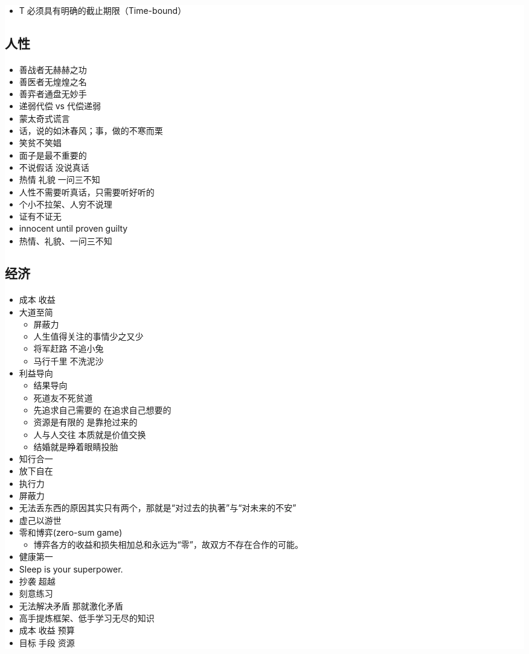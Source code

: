 - T 必须具有明确的截止期限（Time-bound）

## 人性

- 善战者无赫赫之功
- 善医者无煌煌之名
- 善弈者通盘无妙手
- 递弱代偿 vs 代偿递弱
- 蒙太奇式谎言
- 话，说的如沐春风；事，做的不寒而栗
- 笑贫不笑娼
- 面子是最不重要的
- 不说假话 没说真话
- 热情 礼貌 一问三不知
- 人性不需要听真话，只需要听好听的
- 个小不拉架、人穷不说理
- 证有不证无
- innocent until proven guilty
- 热情、礼貌、一问三不知

## 经济

- 成本 收益
- 大道至简
  - 屏蔽力
  - 人生值得关注的事情少之又少
  - 将军赶路 不追小兔
  - 马行千里 不洗泥沙
- 利益导向
  - 结果导向
  - 死道友不死贫道
  - 先追求自己需要的 在追求自己想要的
  - 资源是有限的 是靠抢过来的
  - 人与人交往 本质就是价值交换
  - 结婚就是睁着眼睛投胎
- 知行合一
- 放下自在
- 执行力
- 屏蔽力
- 无法丢东西的原因其实只有两个，那就是“对过去的执著”与“对未来的不安”
- 虚己以游世
- 零和博弈(zero-sum game)
  - 博弈各方的收益和损失相加总和永远为“零”，故双方不存在合作的可能。
- 健康第一
- Sleep is your superpower.
- 抄袭 超越
- 刻意练习
- 无法解决矛盾 那就激化矛盾
- 高手提炼框架、低手学习无尽的知识
- 成本 收益 预算
- 目标 手段 资源
